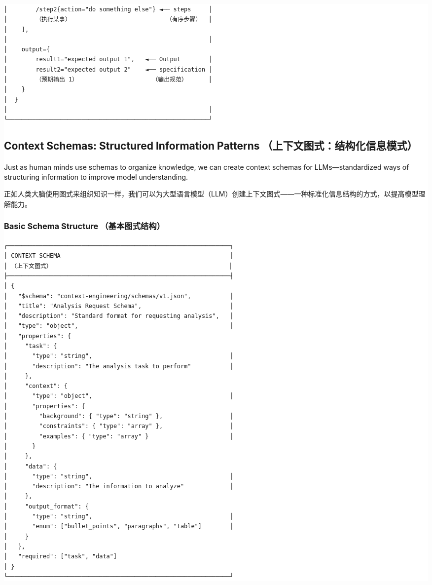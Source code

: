 ```
│        /step2{action="do something else"} ◄── steps     │
│        （执行某事）                           （有序步骤）  │
│    ],
│                                                         │
│    output={
│        result1="expected output 1",   ◄── Output        │
│        result2="expected output 2"    ◄── specification │
│        （预期输出 1）                     （输出规范）      │
│    }
│  }
│                                                         │
└─────────────────────────────────────────────────────────┘
```


## Context Schemas: Structured Information Patterns （上下文图式：结构化信息模式）


Just as human minds use schemas to organize knowledge, we can create context schemas for LLMs—standardized ways of structuring information to improve model understanding.

正如人类大脑使用图式来组织知识一样，我们可以为大型语言模型（LLM）创建上下文图式——一种标准化信息结构的方式，以提高模型理解能力。

### Basic Schema Structure （基本图式结构）

```
┌───────────────────────────────────────────────────────────────┐
│ CONTEXT SCHEMA                                                │
│ （上下文图式）                                                  │
├───────────────────────────────────────────────────────────────┤
│ {
│   "$schema": "context-engineering/schemas/v1.json",           │
│   "title": "Analysis Request Schema",                         │
│   "description": "Standard format for requesting analysis",   │
│   "type": "object",                                           │
│   "properties": {
│     "task": {
│       "type": "string",                                       │
│       "description": "The analysis task to perform"           │
│     },
│     "context": {
│       "type": "object",                                       │
│       "properties": {
│         "background": { "type": "string" },                   │
│         "constraints": { "type": "array" },                   │
│         "examples": { "type": "array" }                       │
│       }
│     },
│     "data": {
│       "type": "string",                                       │
│       "description": "The information to analyze"             │
│     },
│     "output_format": {
│       "type": "string",                                       │
│       "enum": ["bullet_points", "paragraphs", "table"]        │
│     }
│   },
│   "required": ["task", "data"]
│ }
└───────────────────────────────────────────────────────────────┘
```

